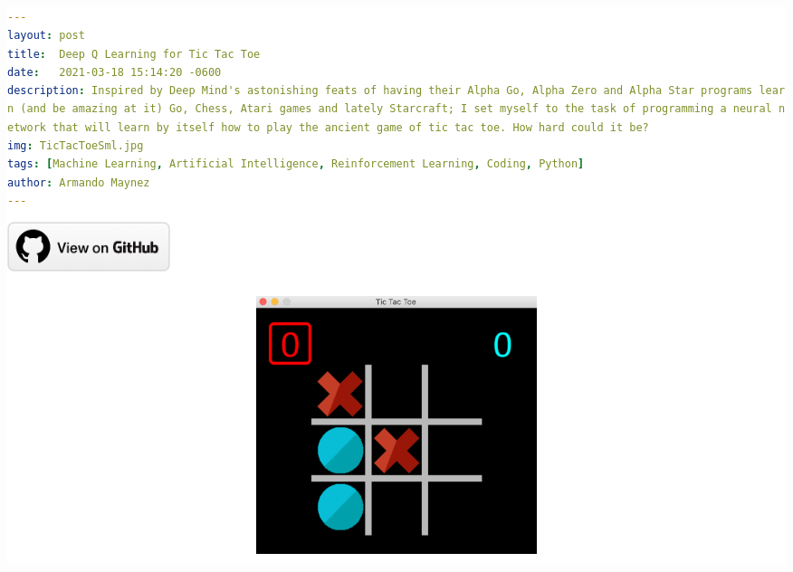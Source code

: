 ```yaml
---
layout: post
title:  Deep Q Learning for Tic Tac Toe
date:   2021-03-18 15:14:20 -0600
description: Inspired by Deep Mind's astonishing feats of having their Alpha Go, Alpha Zero and Alpha Star programs learn (and be amazing at it) Go, Chess, Atari games and lately Starcraft; I set myself to the task of programming a neural network that will learn by itself how to play the ancient game of tic tac toe. How hard could it be?
img: TicTacToeSml.jpg
tags: [Machine Learning, Artificial Intelligence, Reinforcement Learning, Coding, Python]
author: Armando Maynez
---
```

<a href="https://github.com/amaynez/TicTacToe"><img class="github-link" src='/assets/img/view_on_github.png' width = "180"></a>
<center><img src='/assets/img/Game_Screen.png' width="310" height="300"></center>
